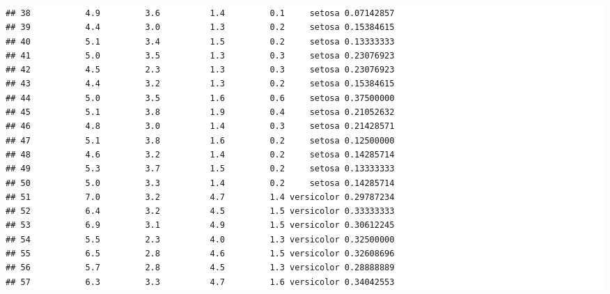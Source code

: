     ## 38           4.9         3.6          1.4         0.1     setosa 0.07142857
    ## 39           4.4         3.0          1.3         0.2     setosa 0.15384615
    ## 40           5.1         3.4          1.5         0.2     setosa 0.13333333
    ## 41           5.0         3.5          1.3         0.3     setosa 0.23076923
    ## 42           4.5         2.3          1.3         0.3     setosa 0.23076923
    ## 43           4.4         3.2          1.3         0.2     setosa 0.15384615
    ## 44           5.0         3.5          1.6         0.6     setosa 0.37500000
    ## 45           5.1         3.8          1.9         0.4     setosa 0.21052632
    ## 46           4.8         3.0          1.4         0.3     setosa 0.21428571
    ## 47           5.1         3.8          1.6         0.2     setosa 0.12500000
    ## 48           4.6         3.2          1.4         0.2     setosa 0.14285714
    ## 49           5.3         3.7          1.5         0.2     setosa 0.13333333
    ## 50           5.0         3.3          1.4         0.2     setosa 0.14285714
    ## 51           7.0         3.2          4.7         1.4 versicolor 0.29787234
    ## 52           6.4         3.2          4.5         1.5 versicolor 0.33333333
    ## 53           6.9         3.1          4.9         1.5 versicolor 0.30612245
    ## 54           5.5         2.3          4.0         1.3 versicolor 0.32500000
    ## 55           6.5         2.8          4.6         1.5 versicolor 0.32608696
    ## 56           5.7         2.8          4.5         1.3 versicolor 0.28888889
    ## 57           6.3         3.3          4.7         1.6 versicolor 0.34042553